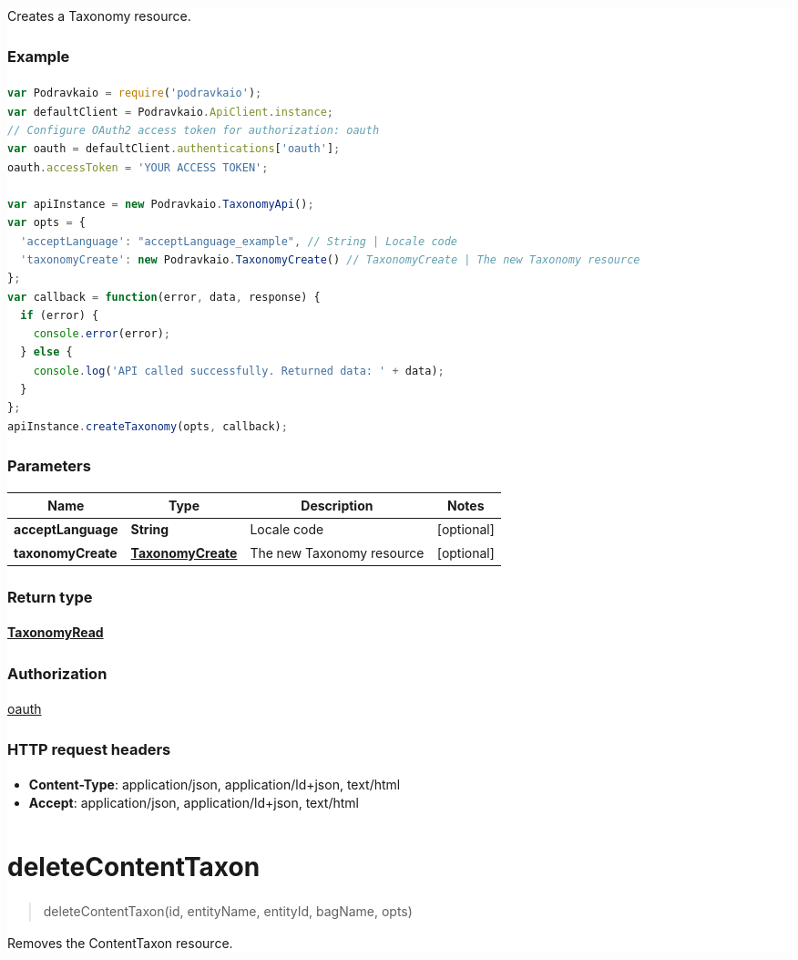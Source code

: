 Creates a Taxonomy resource.

### Example
```javascript
var Podravkaio = require('podravkaio');
var defaultClient = Podravkaio.ApiClient.instance;
// Configure OAuth2 access token for authorization: oauth
var oauth = defaultClient.authentications['oauth'];
oauth.accessToken = 'YOUR ACCESS TOKEN';

var apiInstance = new Podravkaio.TaxonomyApi();
var opts = {
  'acceptLanguage': "acceptLanguage_example", // String | Locale code
  'taxonomyCreate': new Podravkaio.TaxonomyCreate() // TaxonomyCreate | The new Taxonomy resource
};
var callback = function(error, data, response) {
  if (error) {
    console.error(error);
  } else {
    console.log('API called successfully. Returned data: ' + data);
  }
};
apiInstance.createTaxonomy(opts, callback);
```

### Parameters

Name | Type | Description  | Notes
------------- | ------------- | ------------- | -------------
 **acceptLanguage** | **String**| Locale code | [optional] 
 **taxonomyCreate** | [**TaxonomyCreate**](TaxonomyCreate.md)| The new Taxonomy resource | [optional] 

### Return type

[**TaxonomyRead**](TaxonomyRead.md)

### Authorization

[oauth](../README.md#oauth)

### HTTP request headers

 - **Content-Type**: application/json, application/ld+json, text/html
 - **Accept**: application/json, application/ld+json, text/html

<a name="deleteContentTaxon"></a>
# **deleteContentTaxon**
> deleteContentTaxon(id, entityName, entityId, bagName, opts)

Removes the ContentTaxon resource.
